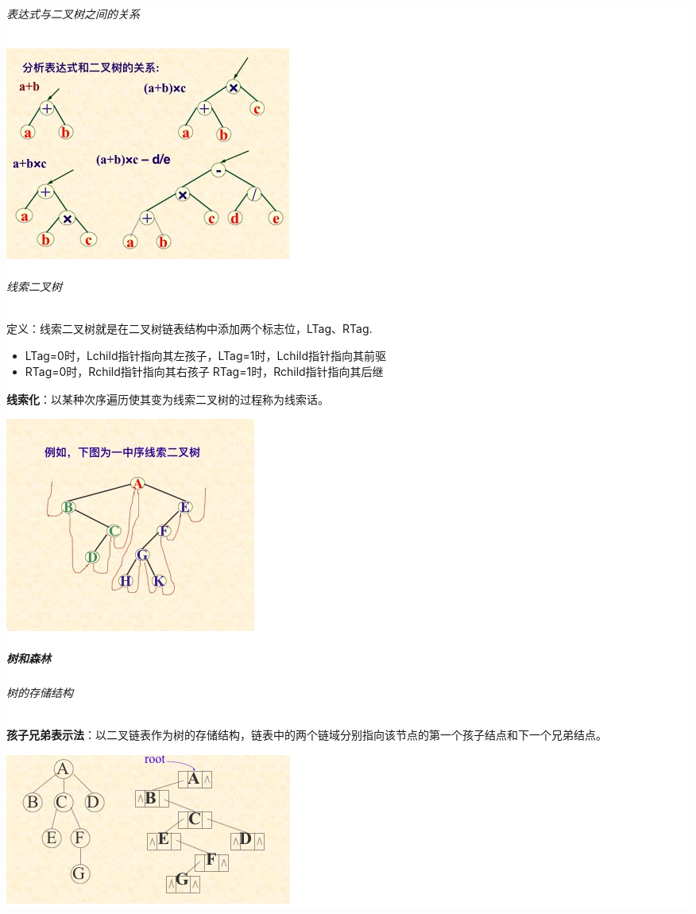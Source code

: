 ###### 表达式与二叉树之间的关系

![pic3](数据结构知识点/pic3.png)



###### 线索二叉树

定义：线索二叉树就是在二叉树链表结构中添加两个标志位，LTag、RTag.

* LTag=0时，Lchild指针指向其左孩子，LTag=1时，Lchild指针指向其前驱
* RTag=0时，Rchild指针指向其右孩子   RTag=1时，Rchild指针指向其后继

**线索化**：以某种次序遍历使其变为线索二叉树的过程称为线索话。

![pic4](数据结构知识点/pic4.png)

##### 树和森林

###### 树的存储结构

**孩子兄弟表示法**：以二叉链表作为树的存储结构，链表中的两个链域分别指向该节点的第一个孩子结点和下一个兄弟结点。

![pic5](数据结构知识点/pic5.png)
